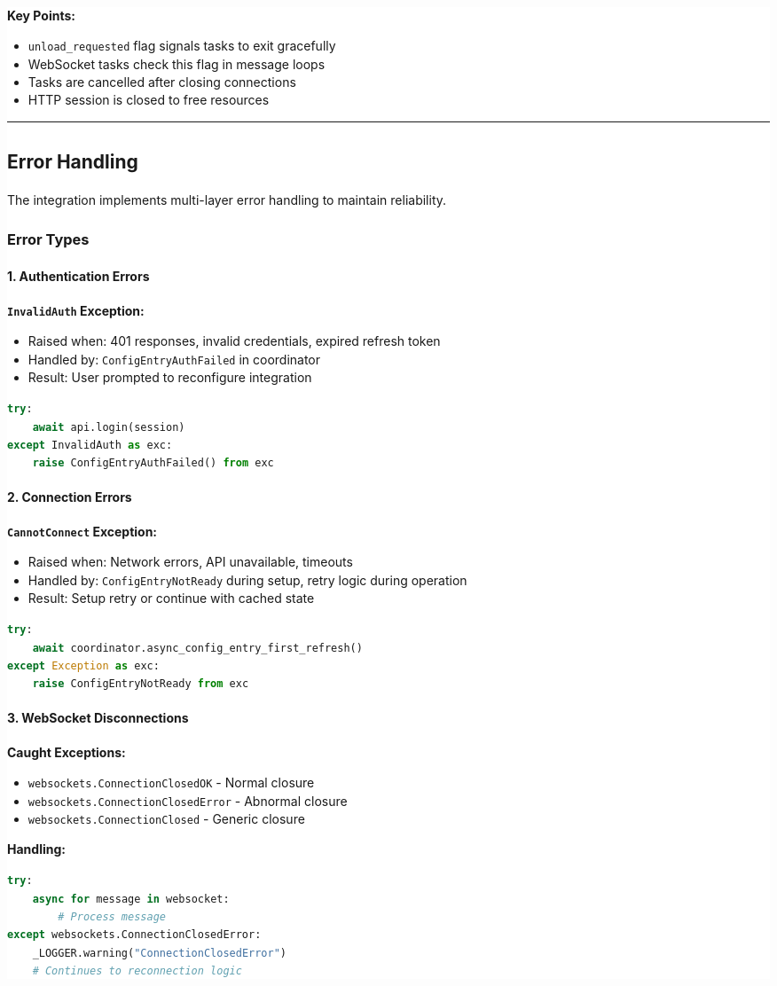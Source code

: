 **Key Points:**
- `unload_requested` flag signals tasks to exit gracefully
- WebSocket tasks check this flag in message loops
- Tasks are cancelled after closing connections
- HTTP session is closed to free resources

---

## Error Handling

The integration implements multi-layer error handling to maintain reliability.

### Error Types

#### 1. **Authentication Errors**

**`InvalidAuth` Exception:**
- Raised when: 401 responses, invalid credentials, expired refresh token
- Handled by: `ConfigEntryAuthFailed` in coordinator
- Result: User prompted to reconfigure integration

```python
try:
    await api.login(session)
except InvalidAuth as exc:
    raise ConfigEntryAuthFailed() from exc
```

#### 2. **Connection Errors**

**`CannotConnect` Exception:**
- Raised when: Network errors, API unavailable, timeouts
- Handled by: `ConfigEntryNotReady` during setup, retry logic during operation
- Result: Setup retry or continue with cached state

```python
try:
    await coordinator.async_config_entry_first_refresh()
except Exception as exc:
    raise ConfigEntryNotReady from exc
```

#### 3. **WebSocket Disconnections**

**Caught Exceptions:**
- `websockets.ConnectionClosedOK` - Normal closure
- `websockets.ConnectionClosedError` - Abnormal closure
- `websockets.ConnectionClosed` - Generic closure

**Handling:**
```python
try:
    async for message in websocket:
        # Process message
except websockets.ConnectionClosedError:
    _LOGGER.warning("ConnectionClosedError")
    # Continues to reconnection logic
```
